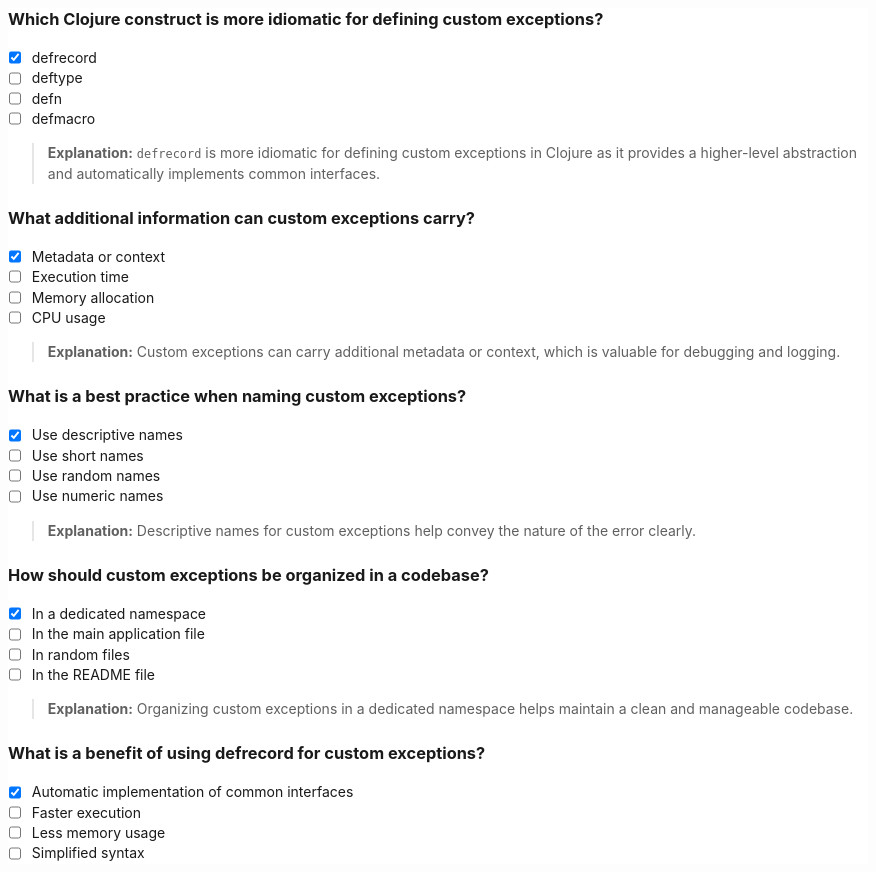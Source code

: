 
### Which Clojure construct is more idiomatic for defining custom exceptions?

- [x] defrecord
- [ ] deftype
- [ ] defn
- [ ] defmacro

> **Explanation:** `defrecord` is more idiomatic for defining custom exceptions in Clojure as it provides a higher-level abstraction and automatically implements common interfaces.


### What additional information can custom exceptions carry?

- [x] Metadata or context
- [ ] Execution time
- [ ] Memory allocation
- [ ] CPU usage

> **Explanation:** Custom exceptions can carry additional metadata or context, which is valuable for debugging and logging.


### What is a best practice when naming custom exceptions?

- [x] Use descriptive names
- [ ] Use short names
- [ ] Use random names
- [ ] Use numeric names

> **Explanation:** Descriptive names for custom exceptions help convey the nature of the error clearly.


### How should custom exceptions be organized in a codebase?

- [x] In a dedicated namespace
- [ ] In the main application file
- [ ] In random files
- [ ] In the README file

> **Explanation:** Organizing custom exceptions in a dedicated namespace helps maintain a clean and manageable codebase.


### What is a benefit of using defrecord for custom exceptions?

- [x] Automatic implementation of common interfaces
- [ ] Faster execution
- [ ] Less memory usage
- [ ] Simplified syntax
